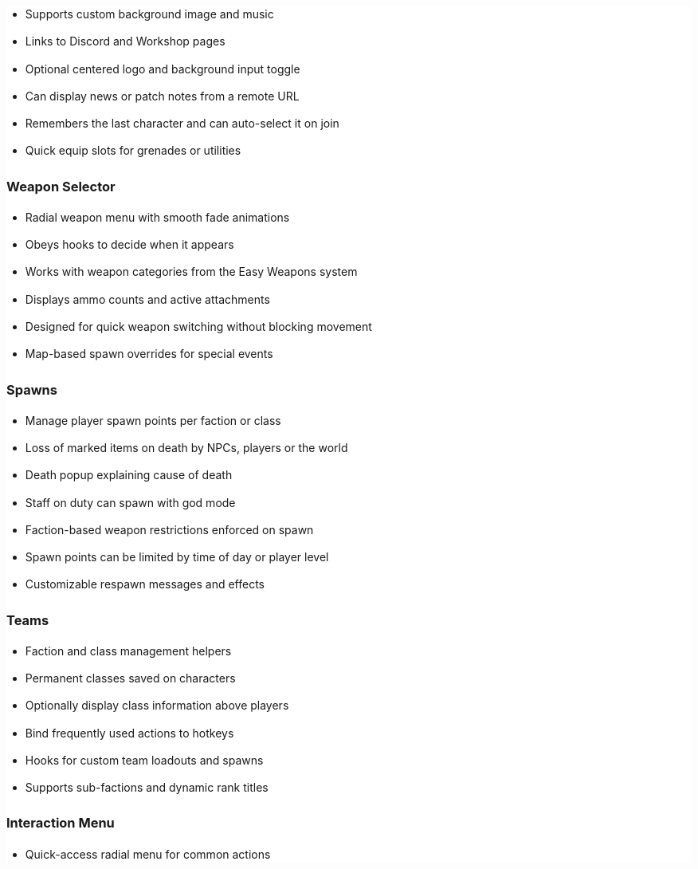 - Supports custom background image and music

- Links to Discord and Workshop pages

- Optional centered logo and background input toggle

- Can display news or patch notes from a remote URL

- Remembers the last character and can auto-select it on join

- Quick equip slots for grenades or utilities


### Weapon Selector

- Radial weapon menu with smooth fade animations

- Obeys hooks to decide when it appears

- Works with weapon categories from the Easy Weapons system

- Displays ammo counts and active attachments

- Designed for quick weapon switching without blocking movement

- Map-based spawn overrides for special events


### Spawns

- Manage player spawn points per faction or class

- Loss of marked items on death by NPCs, players or the world

- Death popup explaining cause of death

- Staff on duty can spawn with god mode

- Faction-based weapon restrictions enforced on spawn

- Spawn points can be limited by time of day or player level

- Customizable respawn messages and effects


### Teams

- Faction and class management helpers

- Permanent classes saved on characters

- Optionally display class information above players

- Bind frequently used actions to hotkeys

- Hooks for custom team loadouts and spawns

- Supports sub-factions and dynamic rank titles


### Interaction Menu

- Quick-access radial menu for common actions
